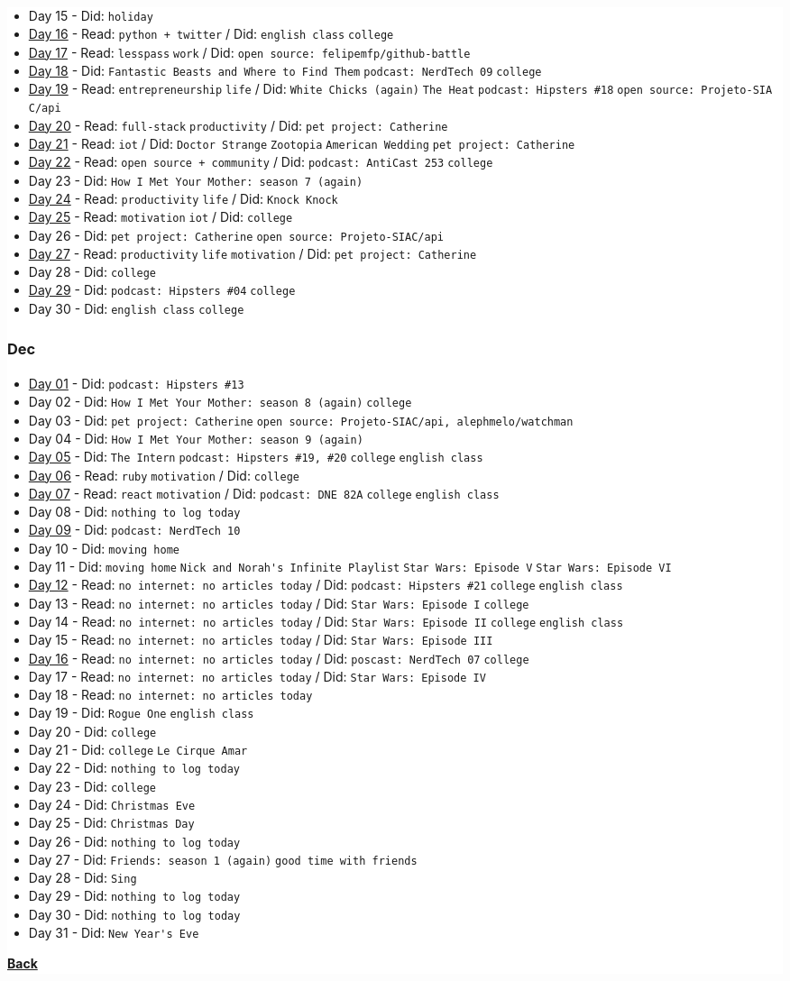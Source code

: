 - Day 15 - Did: `holiday`
- [Day 16](log/2016-11-16.md) - Read: `python + twitter` / Did: `english class` `college`
- [Day 17](log/2016-11-17.md) - Read: `lesspass` `work` / Did: `open source: felipemfp/github-battle`
- [Day 18](log/2016-11-18.md) - Did: `Fantastic Beasts and Where to Find Them` `podcast: NerdTech 09` `college`
- [Day 19](log/2016-11-19.md) - Read: `entrepreneurship` `life` / Did: `White Chicks (again)` `The Heat` `podcast: Hipsters #18` `open source: Projeto-SIAC/api`
- [Day 20](log/2016-11-20.md) - Read: `full-stack` `productivity` / Did: `pet project: Catherine`
- [Day 21](log/2016-11-21.md) - Read: `iot` / Did: `Doctor Strange` `Zootopia` `American Wedding` `pet project: Catherine`
- [Day 22](log/2016-11-22.md) - Read: `open source + community` / Did: `podcast: AntiCast 253` `college`
- Day 23 - Did: `How I Met Your Mother: season 7 (again)`
- [Day 24](log/2016-11-24.md) - Read: `productivity` `life` / Did: `Knock Knock`
- [Day 25](log/2016-11-25.md) - Read: `motivation` `iot` / Did: `college`
- Day 26 - Did: `pet project: Catherine` `open source: Projeto-SIAC/api`
- [Day 27](log/2016-11-27.md) - Read: `productivity` `life` `motivation` / Did: `pet project: Catherine`
- Day 28 - Did: `college`
- [Day 29](log/2016-11-29.md) - Did: `podcast: Hipsters #04` `college`
- Day 30 - Did: `english class` `college`

### Dec

- [Day 01](log/2016-12-01.md) - Did: `podcast: Hipsters #13`
- Day 02 - Did: `How I Met Your Mother: season 8 (again)` `college`
- Day 03 - Did: `pet project: Catherine` `open source: Projeto-SIAC/api, alephmelo/watchman`
- Day 04 - Did: `How I Met Your Mother: season 9 (again)`
- [Day 05](log/2016-12-05.md) - Did: `The Intern` `podcast: Hipsters #19, #20` `college` `english class`
- [Day 06](log/2016-12-06.md) - Read: `ruby` `motivation` / Did: `college`
- [Day 07](log/2016-12-07.md) - Read: `react` `motivation` / Did: `podcast: DNE 82A` `college` `english class`
- Day 08 - Did: `nothing to log today`
- [Day 09](log/2016-12-09.md) - Did: `podcast: NerdTech 10`
- Day 10 - Did: `moving home`
- Day 11 - Did: `moving home` `Nick and Norah's Infinite Playlist` `Star Wars: Episode V` `Star Wars: Episode VI`
- [Day 12](log/2016-12-12.md) - Read: `no internet: no articles today` / Did: `podcast: Hipsters #21` `college` `english class`
- Day 13 - Read: `no internet: no articles today` / Did: `Star Wars: Episode I` `college`
- Day 14 - Read: `no internet: no articles today` / Did: `Star Wars: Episode II` `college` `english class`
- Day 15 - Read: `no internet: no articles today` / Did: `Star Wars: Episode III`
- [Day 16](log/2016-12-16.md) - Read: `no internet: no articles today` / Did: `poscast: NerdTech 07` `college`
- Day 17 - Read: `no internet: no articles today` / Did: `Star Wars: Episode IV`
- Day 18 - Read: `no internet: no articles today`
- Day 19 - Did: `Rogue One` `english class`
- Day 20 - Did: `college`
- Day 21 - Did: `college` `Le Cirque Amar`
- Day 22 - Did: `nothing to log today`
- Day 23 - Did: `college`
- Day 24 - Did: `Christmas Eve`
- Day 25 - Did: `Christmas Day`
- Day 26 - Did: `nothing to log today`
- Day 27 - Did: `Friends: season 1 (again)` `good time with friends`
- Day 28 - Did: `Sing`
- Day 29 - Did: `nothing to log today`
- Day 30 - Did: `nothing to log today`
- Day 31 - Did: `New Year's Eve`

[__Back__](../README.md)
